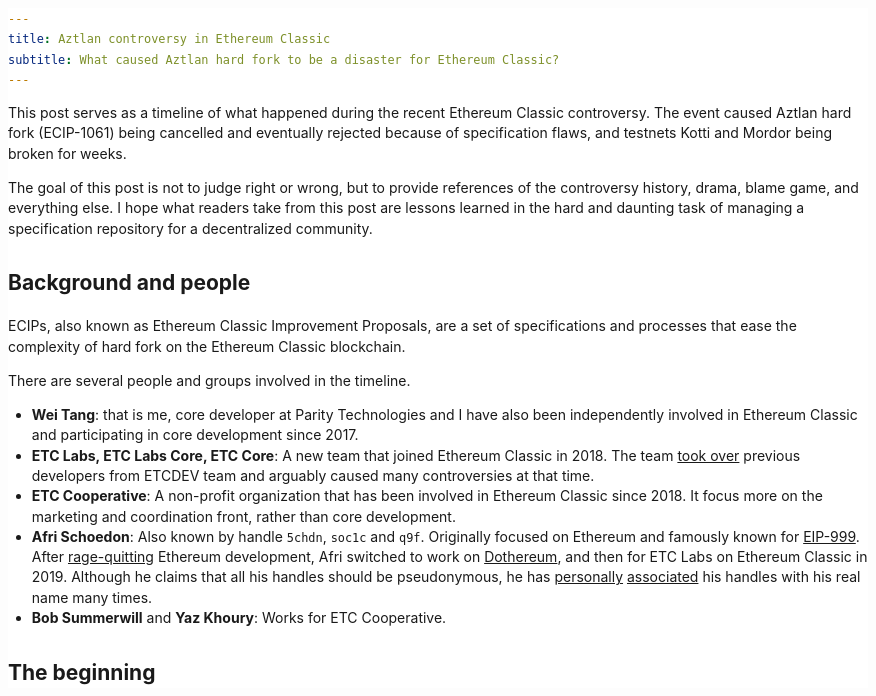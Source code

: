 ```yaml
---
title: Aztlan controversy in Ethereum Classic
subtitle: What caused Aztlan hard fork to be a disaster for Ethereum Classic?
---
```


This post serves as a timeline of what happened during the recent
Ethereum Classic controversy. The event caused Aztlan hard fork
(ECIP-1061) being cancelled and eventually rejected because of
specification flaws, and testnets Kotti and Mordor being broken for
weeks.

The goal of this post is not to judge right or wrong, but to provide
references of the controversy history, drama, blame game, and
everything else. I hope what readers take from this post are lessons
learned in the hard and daunting task of managing a specification
repository for a decentralized community.

## Background and people

ECIPs, also known as Ethereum Classic Improvement Proposals, are a set
of specifications and processes that ease the complexity of hard fork
on the Ethereum Classic blockchain.

There are several people and groups involved in the timeline.

* **Wei Tang**: that is me, core developer at Parity Technologies and
  I have also been independently involved in Ethereum Classic and
  participating in core development since 2017.
* **ETC Labs, ETC Labs Core, ETC Core**: A new team that joined
  Ethereum Classic in 2018. The team [took
  over](https://medium.com/@splix/on-the-attempt-to-take-over-ethereum-classic-etc-64d19a70eb6e)
  previous developers from ETCDEV team and arguably caused many
  controversies at that time.
* **ETC Cooperative**: A non-profit organization that has been
  involved in Ethereum Classic since 2018. It focus more on the
  marketing and coordination front, rather than core development.
* **Afri Schoedon**: Also known by handle `5chdn`, `soc1c` and
  `q9f`. Originally focused on Ethereum and famously known for
  [EIP-999](https://github.com/ethereum/EIPs/blob/master/EIPS/eip-999.md). After
  [rage-quitting](https://finance.yahoo.com/news/top-ethereum-developer-afri-schoedon-193119608.html)
  Ethereum development, Afri switched to work on
  [Dothereum](https://blockonomi.com/ethereum-fork-dothereum/), and
  then for ETC Labs on Ethereum Classic in 2019. Although he claims
  that all his handles should be pseudonymous, he has
  [personally](https://twitter.com/a4fri/status/1245404388736282624)
  [associated](https://twitter.com/ameensol/status/1116425919206322176)
  his handles with his real name many times.
* **Bob Summerwill** and **Yaz Khoury**: Works for ETC Cooperative.

## The beginning
